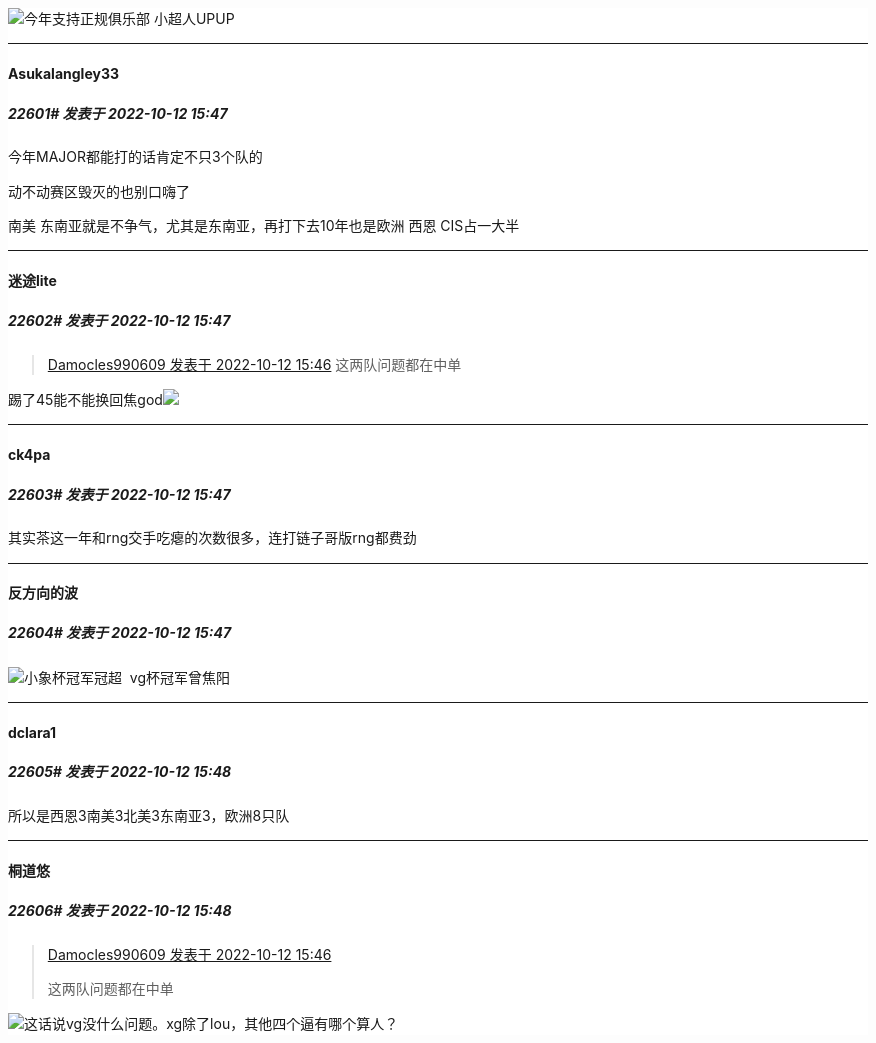<img src="https://static.saraba1st.com/image/smiley/face2017/037.png" referrerpolicy="no-referrer">今年支持正规俱乐部 小超人UPUP

*****

####  Asukalangley33  
##### 22601#       发表于 2022-10-12 15:47

今年MAJOR都能打的话肯定不只3个队的

动不动赛区毁灭的也别口嗨了

南美 东南亚就是不争气，尤其是东南亚，再打下去10年也是欧洲 西恩 CIS占一大半

*****

####  迷途lite  
##### 22602#       发表于 2022-10-12 15:47

<blockquote><a href="httphttps://bbs.saraba1st.com/2b/forum.php?mod=redirect&amp;goto=findpost&amp;pid=57876211&amp;ptid=2088652" target="_blank">Damocles990609 发表于 2022-10-12 15:46</a>
这两队问题都在中单</blockquote>
踢了45能不能换回焦god<img src="https://static.saraba1st.com/image/smiley/face2017/139.png" referrerpolicy="no-referrer">

*****

####  ck4pa  
##### 22603#       发表于 2022-10-12 15:47

其实茶这一年和rng交手吃瘪的次数很多，连打链子哥版rng都费劲

*****

####  反方向的波  
##### 22604#       发表于 2022-10-12 15:47

<img src="https://static.saraba1st.com/image/smiley/face2017/067.png" referrerpolicy="no-referrer">小象杯冠军冠超  vg杯冠军曾焦阳

*****

####  dclara1  
##### 22605#       发表于 2022-10-12 15:48

所以是西恩3南美3北美3东南亚3，欧洲8只队

*****

####  桐道悠  
##### 22606#       发表于 2022-10-12 15:48

<blockquote><a href="httphttps://bbs.saraba1st.com/2b/forum.php?mod=redirect&amp;goto=findpost&amp;pid=57876211&amp;ptid=2088652" target="_blank">Damocles990609 发表于 2022-10-12 15:46</a>

这两队问题都在中单</blockquote>
<img src="https://static.saraba1st.com/image/smiley/face2017/067.png" referrerpolicy="no-referrer">这话说vg没什么问题。xg除了lou，其他四个逼有哪个算人？
